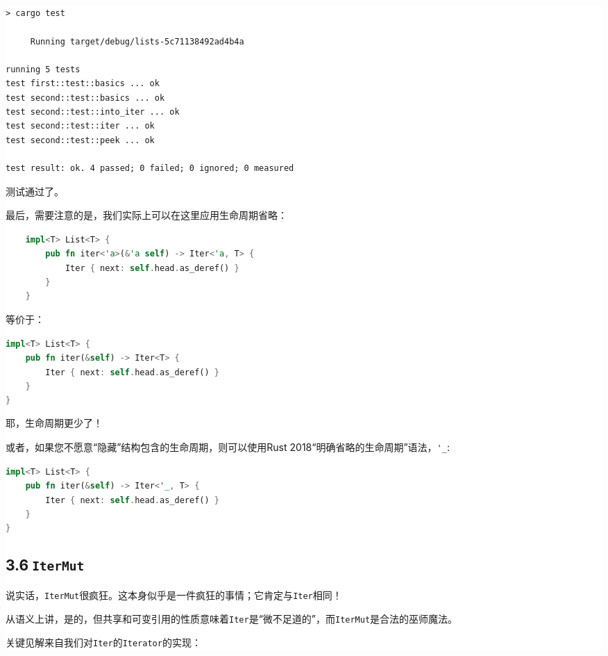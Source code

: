 ```txt
> cargo test

     Running target/debug/lists-5c71138492ad4b4a

running 5 tests
test first::test::basics ... ok
test second::test::basics ... ok
test second::test::into_iter ... ok
test second::test::iter ... ok
test second::test::peek ... ok

test result: ok. 4 passed; 0 failed; 0 ignored; 0 measured
```

测试通过了。

最后，需要注意的是，我们实际上可以在这里应用生命周期省略：

```rust
    impl<T> List<T> {
        pub fn iter<'a>(&'a self) -> Iter<'a, T> {
            Iter { next: self.head.as_deref() }
        }
    }
```

等价于：

```rust
impl<T> List<T> {
    pub fn iter(&self) -> Iter<T> {
        Iter { next: self.head.as_deref() }
    }
}
```

耶，生命周期更少了！

或者，如果您不愿意“隐藏”结构包含的生命周期，则可以使用Rust 2018“明确省略的生命周期”语法，`'_`:

```rust
impl<T> List<T> {
    pub fn iter(&self) -> Iter<'_, T> {
        Iter { next: self.head.as_deref() }
    }
}
```

## 3.6 `IterMut`

说实话，`IterMut`很疯狂。这本身似乎是一件疯狂的事情；它肯定与`Iter`相同！

从语义上讲，是的，但共享和可变引用的性质意味着`Iter`是“微不足道的”，而`IterMut`是合法的巫师魔法。

关键见解来自我们对`Iter`的`Iterator`的实现：
